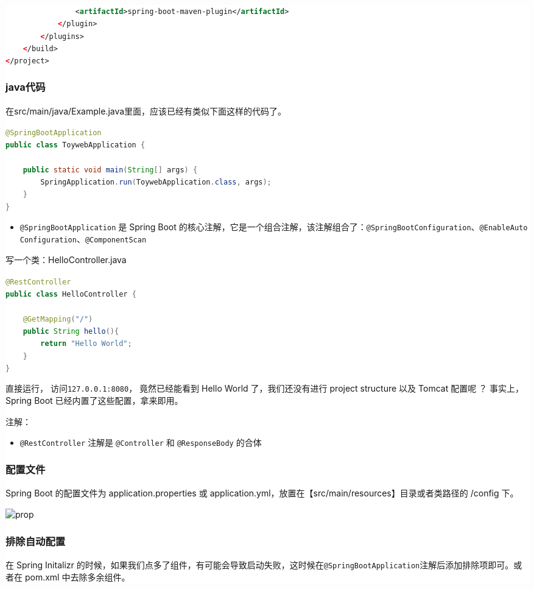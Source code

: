 ```xml
                <artifactId>spring-boot-maven-plugin</artifactId>
            </plugin>
        </plugins>
    </build>
</project>
```

### java代码

在src/main/java/Example.java里面，应该已经有类似下面这样的代码了。

```java
@SpringBootApplication
public class ToywebApplication {

    public static void main(String[] args) {
        SpringApplication.run(ToywebApplication.class, args);
    }
}
```

- `@SpringBootApplication` 是 Spring Boot 的核心注解，它是一个组合注解，该注解组合了：`@SpringBootConfiguration`、`@EnableAutoConfiguration`、`@ComponentScan`

写一个类：HelloController.java

```java
@RestController
public class HelloController {

    @GetMapping("/")
    public String hello(){
        return "Hello World";
    }
}
```

直接运行， 访问`127.0.0.1:8080`， 竟然已经能看到 Hello World 了，我们还没有进行 project structure 以及 Tomcat 配置呢 ？ 事实上， Spring Boot 已经内置了这些配置，拿来即用。

注解：

- `@RestController` 注解是 `@Controller` 和 `@ResponseBody` 的合体

### 配置文件

 Spring Boot 的配置文件为 application.properties 或 application.yml，放置在【src/main/resources】目录或者类路径的 /config 下。

 ![prop](../../../../images/Webapp/Springbootprop.png)

### 排除自动配置

在 Spring Initalizr 的时候，如果我们点多了组件，有可能会导致启动失败，这时候在`@SpringBootApplication`注解后添加排除项即可。或者在 pom.xml 中去除多余组件。
